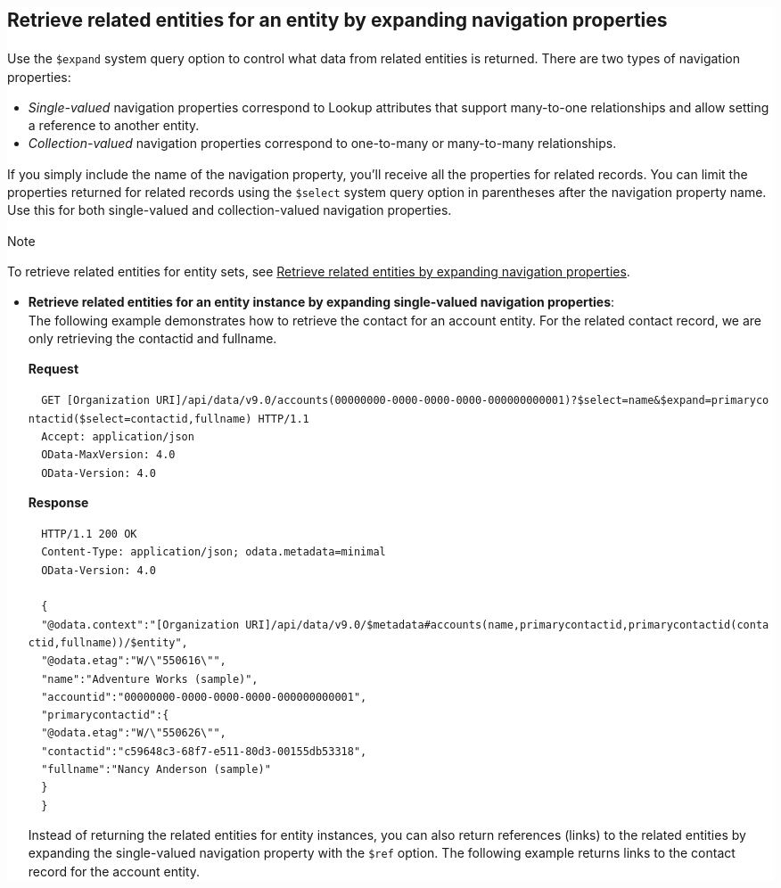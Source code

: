 <a name="bkmk_expandRelated"></a>

## Retrieve related entities for an entity by expanding navigation properties

Use the `$expand` system query option to control what data from related entities is returned. There are two types of navigation properties:  

- *Single-valued* navigation properties correspond to Lookup attributes that support many-to-one relationships and allow setting a reference to another entity.
- *Collection-valued* navigation properties correspond to one-to-many or many-to-many relationships.  

If you simply include the name of the navigation property, you’ll receive all the properties for related records. You can limit the properties returned for related records using the `$select` system query option in parentheses after the navigation property name. Use this for both single-valued and collection-valued navigation properties.

> [!NOTE]
> To retrieve related entities for entity sets, see [Retrieve related entities by expanding navigation properties](query-data-web-api.md#bkmk_expandRelated).  

- **Retrieve related entities for an entity instance by expanding single-valued navigation properties**: <br />The following example demonstrates how to retrieve the contact for an account entity. For the related contact record, we are only retrieving the contactid and fullname.

  **Request**
  ```http
    GET [Organization URI]/api/data/v9.0/accounts(00000000-0000-0000-0000-000000000001)?$select=name&$expand=primarycontactid($select=contactid,fullname) HTTP/1.1  
    Accept: application/json  
    OData-MaxVersion: 4.0  
    OData-Version: 4.0  
  ```

  **Response**
  ```http
    HTTP/1.1 200 OK  
    Content-Type: application/json; odata.metadata=minimal  
    OData-Version: 4.0  

    {  
    "@odata.context":"[Organization URI]/api/data/v9.0/$metadata#accounts(name,primarycontactid,primarycontactid(contactid,fullname))/$entity",  
    "@odata.etag":"W/\"550616\"",  
    "name":"Adventure Works (sample)",  
    "accountid":"00000000-0000-0000-0000-000000000001",  
    "primarycontactid":{  
    "@odata.etag":"W/\"550626\"",  
    "contactid":"c59648c3-68f7-e511-80d3-00155db53318",  
    "fullname":"Nancy Anderson (sample)"  
    }  
    }  
  ```
  Instead of returning the related entities for entity instances, you can also return references (links) to the related entities by expanding the single-valued navigation property with the `$ref` option. The following example returns links to the contact record for the account entity.  
